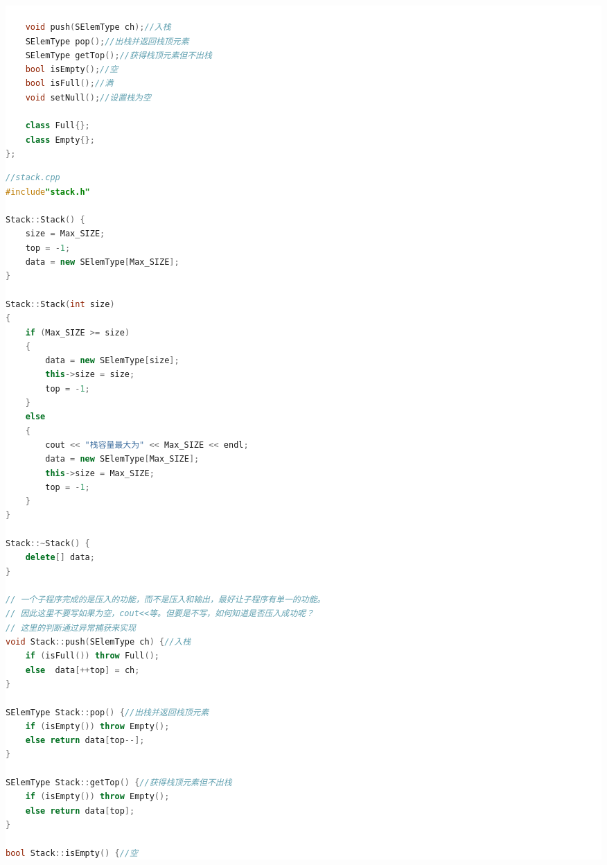 ```c++

	void push(SElemType ch);//入栈
	SElemType pop();//出栈并返回栈顶元素
	SElemType getTop();//获得栈顶元素但不出栈
	bool isEmpty();//空
	bool isFull();//满
	void setNull();//设置栈为空

	class Full{};
	class Empty{};
};

```

```c++
//stack.cpp
#include"stack.h"

Stack::Stack() {
	size = Max_SIZE;
	top = -1;
	data = new SElemType[Max_SIZE];
}

Stack::Stack(int size)
{
	if (Max_SIZE >= size)
	{
		data = new SElemType[size];
		this->size = size;
		top = -1;
	}
	else
	{
		cout << "栈容量最大为" << Max_SIZE << endl;
		data = new SElemType[Max_SIZE];
		this->size = Max_SIZE;
		top = -1;
	}
}

Stack::~Stack() {
	delete[] data;
}

// 一个子程序完成的是压入的功能，而不是压入和输出，最好让子程序有单一的功能。
// 因此这里不要写如果为空，cout<<等。但要是不写，如何知道是否压入成功呢？
// 这里的判断通过异常捕获来实现
void Stack::push(SElemType ch) {//入栈
	if (isFull()) throw Full();
	else  data[++top] = ch;
}

SElemType Stack::pop() {//出栈并返回栈顶元素
	if (isEmpty()) throw Empty();
	else return data[top--];
}

SElemType Stack::getTop() {//获得栈顶元素但不出栈
	if (isEmpty()) throw Empty();
	else return data[top];
}

bool Stack::isEmpty() {//空
```